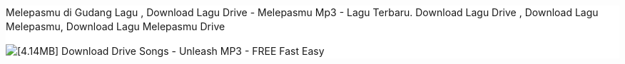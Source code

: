 Melepasmu di Gudang Lagu , Download Lagu Drive - Melepasmu Mp3 - Lagu Terbaru.                                                         Download Lagu Drive ,  Download Lagu  Melepasmu,  Download Lagu  Melepasmu Drive                                                          </i>                             </p>                         </div></div></div></div><img width="100%" height="auto" src="https://imgcdn.000webhostapp.com/https/img.youtube.com/57740d0e1ad92de2ef3d77955308ddfc.jpeg" alt="[4.14MB] Download Drive Songs - Unleash MP3 - FREE Fast Easy"></div>  <script src="https://codepen.io/dimaslanjaka/pen/aQRrbR.js"></script>